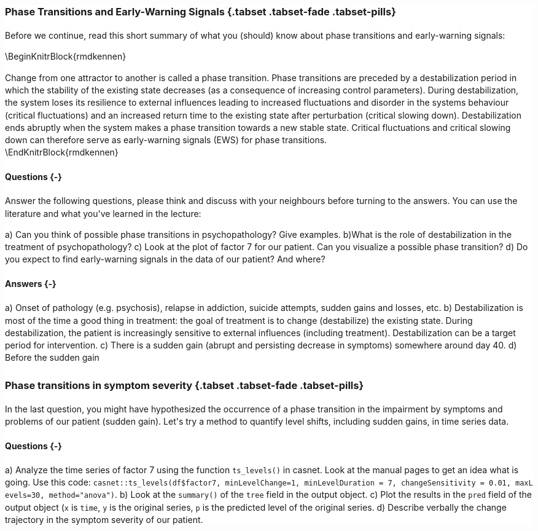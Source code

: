
### Phase Transitions and Early-Warning Signals {.tabset .tabset-fade .tabset-pills}

Before we continue, read this short summary of what you (should) know about phase transitions and early-warning signals: 

\BeginKnitrBlock{rmdkennen}<div class="rmdkennen">Change from one attractor to another is called a phase transition. Phase transitions are preceded by a destabilization period in which the stability of the existing state decreases (as a consequence of increasing control parameters). During destabilization, the system loses its resilience to external influences leading to increased fluctuations and disorder in the systems behaviour (critical fluctuations) and an increased return time to the existing state after perturbation (critical slowing down). Destabilization ends abruptly when the system makes a phase transition towards a new stable state. Critical fluctuations and critical slowing down can therefore serve as early-warning signals (EWS) for phase transitions. </div>\EndKnitrBlock{rmdkennen}

#### Questions {-}

Answer the following questions, please think and discuss with your neighbours before turning to the answers. You can use the literature and what you've learned in the lecture:

a) Can you think of possible phase transitions in psychopathology? Give examples. 
b)What is the role of destabilization in the treatment of psychopathology?
c) Look at the plot of factor 7 for our patient. Can you visualize a possible phase transition?
d) Do you expect to find early-warning signals in the data of our patient? And where?

#### Answers {-}

a) Onset of pathology (e.g. psychosis), relapse in addiction, suicide attempts, sudden gains and losses, etc.
b) Destabilization is most of the time a good thing in treatment: the goal of treatment is to change (destabilize) the existing state.
During destabilization, the patient is increasingly sensitive to external influences (including treatment). Destabilization can be a target period for intervention.
c) There is a sudden gain (abrupt and persisting decrease in symptoms) somewhere around day 40.
d) Before the sudden gain

### Phase transitions in symptom severity {.tabset .tabset-fade .tabset-pills}

In the last question, you might have hypothesized the occurrence of a phase transition in the impairment by symptoms and problems of our patient (sudden gain). Let's try a method to quantify level shifts, including sudden gains, in time series data.  

#### Questions {-}

a)	Analyze the time series of factor 7 using the function `ts_levels()` in casnet. Look at the manual pages to get an idea what is going. Use this code: `casnet::ts_levels(df$factor7, minLevelChange=1, minLevelDuration = 7, changeSensitivity = 0.01, maxLevels=30, method="anova")`.
b) Look at the `summary()` of the `tree` field in the output object.
c) Plot the results in the `pred` field of the output object (`x` is `time`, `y` is the original series, `p` is the predicted level of the original series.
d) Describe verbally the change trajectory in the symptom severity of our patient. 
